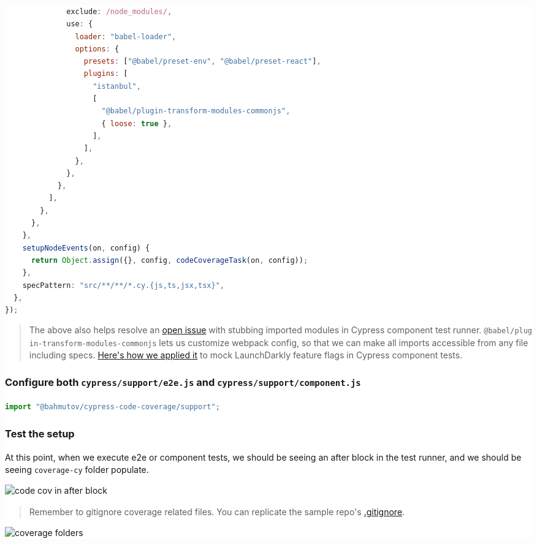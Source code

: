 ```js
              exclude: /node_modules/,
              use: {
                loader: "babel-loader",
                options: {
                  presets: ["@babel/preset-env", "@babel/preset-react"],
                  plugins: [
                    "istanbul",
                    [
                      "@babel/plugin-transform-modules-commonjs",
                      { loose: true },
                    ],
                  ],
                },
              },
            },
          ],
        },
      },
    },
    setupNodeEvents(on, config) {
      return Object.assign({}, config, codeCoverageTask(on, config));
    },
    specPattern: "src/**/**/*.cy.{js,ts,jsx,tsx}",
  },
});
```

> The above also helps resolve an [open issue](https://github.com/cypress-io/cypress/issues/18662) with stubbing imported modules in Cypress component test runner. `@babel/plugin-transform-modules-commonjs` lets us customize webpack config, so that we can make all imports accessible from any file including specs. [Here's how we applied it](https://github.com/muratkeremozcan/react-hooks-in-action-with-cypress/pull/175/files) to mock LaunchDarkly feature flags in Cypress component tests.

### Configure both `cypress/support/e2e.js` and `cypress/support/component.js`

```js
import "@bahmutov/cypress-code-coverage/support";
```

### Test the setup

At this point, when we execute e2e or component tests, we should be seeing an after block in the test runner, and we should be seeing `coverage-cy` folder populate.

![code cov in after block](https://dev-to-uploads.s3.amazonaws.com/uploads/articles/r83s2z913q04lio3y5vk.png)

> Remember to gitignore coverage related files. You can replicate the sample repo's [.gitignore](https://github.com/muratkeremozcan/react-hooks-in-action-with-cypress/blob/main/.gitignore).

![coverage folders](https://dev-to-uploads.s3.amazonaws.com/uploads/articles/iqwyowlf7dvl4pjlxx3a.png)
